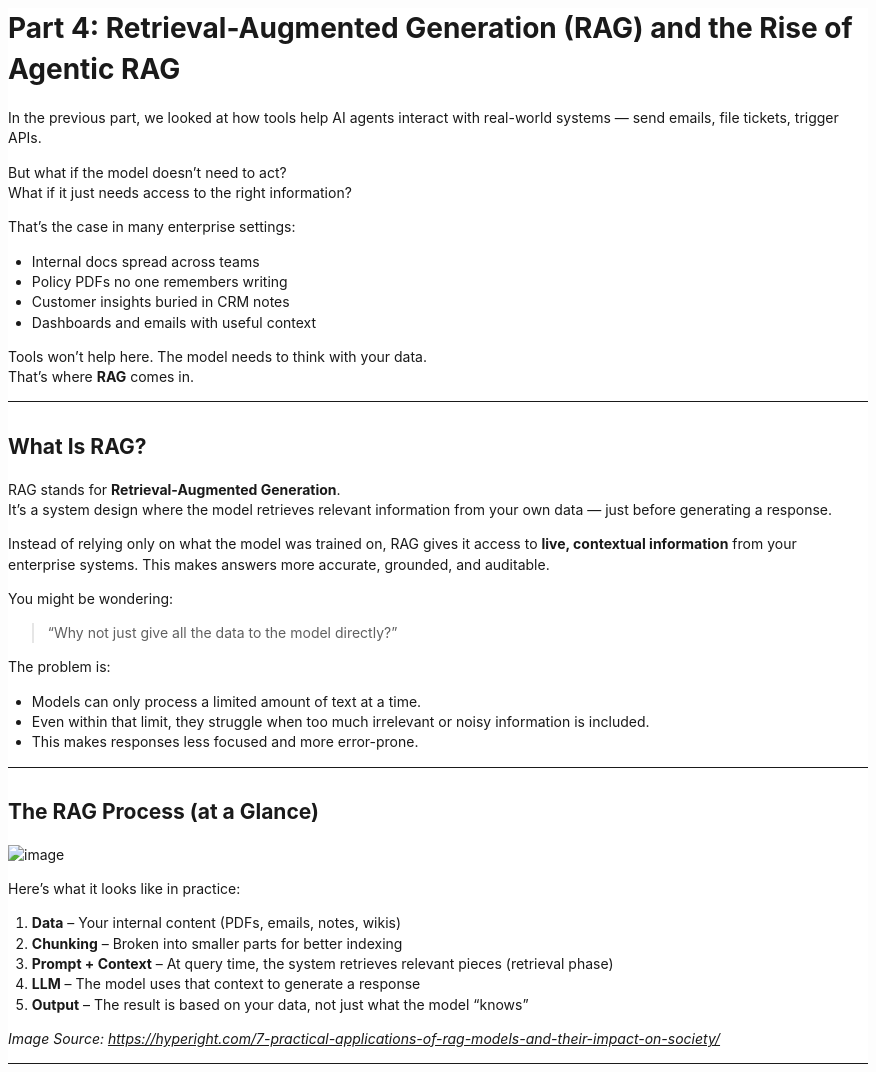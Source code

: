 # Part 4: Retrieval-Augmented Generation (RAG) and the Rise of Agentic RAG

In the previous part, we looked at how tools help AI agents interact with real-world systems — send emails, file tickets, trigger APIs.

But what if the model doesn’t need to act?  
What if it just needs access to the right information?

That’s the case in many enterprise settings:  
- Internal docs spread across teams  
- Policy PDFs no one remembers writing  
- Customer insights buried in CRM notes  
- Dashboards and emails with useful context  

Tools won’t help here. The model needs to think with your data.  
That’s where **RAG** comes in.

---

## What Is RAG?

RAG stands for **Retrieval-Augmented Generation**.  
It’s a system design where the model retrieves relevant information from your own data — just before generating a response.

Instead of relying only on what the model was trained on, RAG gives it access to **live, contextual information** from your enterprise systems. This makes answers more accurate, grounded, and auditable.

You might be wondering:  
> “Why not just give all the data to the model directly?”

The problem is:  
- Models can only process a limited amount of text at a time.  
- Even within that limit, they struggle when too much irrelevant or noisy information is included.  
- This makes responses less focused and more error-prone.

---

## The RAG Process (at a Glance)

<img width="1024" height="356" alt="image" src="https://github.com/user-attachments/assets/2e7c2384-a564-45c1-9a08-57cfb02ee435" />


Here’s what it looks like in practice:

1. **Data** – Your internal content (PDFs, emails, notes, wikis)  
2. **Chunking** – Broken into smaller parts for better indexing  
3. **Prompt + Context** – At query time, the system retrieves relevant pieces (retrieval phase)  
4. **LLM** – The model uses that context to generate a response  
5. **Output** – The result is based on your data, not just what the model “knows”  

_Image Source: https://hyperight.com/7-practical-applications-of-rag-models-and-their-impact-on-society/_

---
